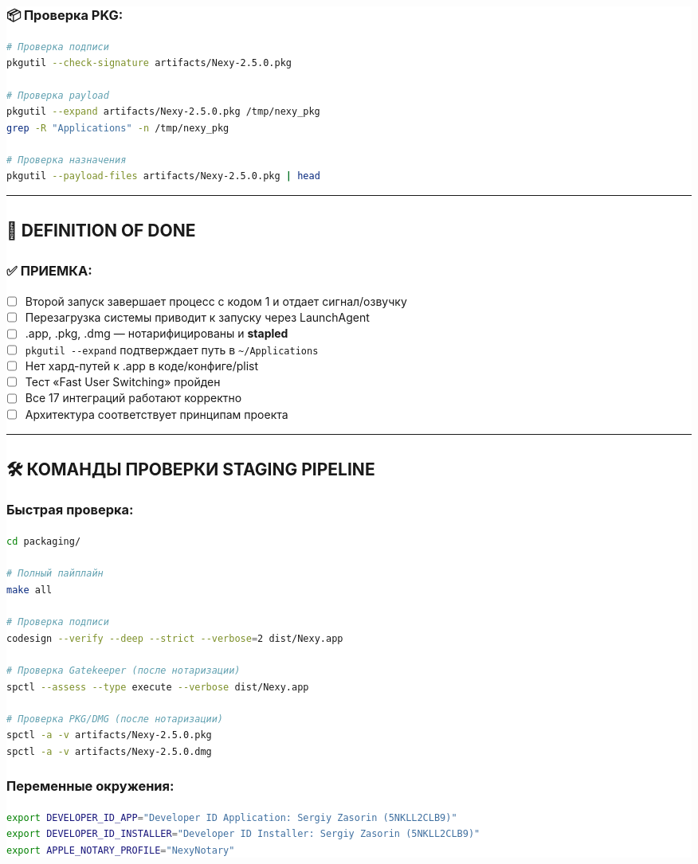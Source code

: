 ### **📦 Проверка PKG:**
```bash
# Проверка подписи
pkgutil --check-signature artifacts/Nexy-2.5.0.pkg

# Проверка payload
pkgutil --expand artifacts/Nexy-2.5.0.pkg /tmp/nexy_pkg
grep -R "Applications" -n /tmp/nexy_pkg

# Проверка назначения
pkgutil --payload-files artifacts/Nexy-2.5.0.pkg | head
```

---

## 🎉 **DEFINITION OF DONE**

### **✅ ПРИЕМКА:**
- [ ] Второй запуск завершает процесс с кодом 1 и отдает сигнал/озвучку
- [ ] Перезагрузка системы приводит к запуску через LaunchAgent
- [ ] .app, .pkg, .dmg — нотарифицированы и **stapled**
- [ ] `pkgutil --expand` подтверждает путь в `~/Applications`
- [ ] Нет хард-путей к .app в коде/конфиге/plist
- [ ] Тест «Fast User Switching» пройден
- [ ] Все 17 интеграций работают корректно
- [ ] Архитектура соответствует принципам проекта

---

## 🛠️ **КОМАНДЫ ПРОВЕРКИ STAGING PIPELINE**

### **Быстрая проверка:**
```bash
cd packaging/

# Полный пайплайн
make all

# Проверка подписи
codesign --verify --deep --strict --verbose=2 dist/Nexy.app

# Проверка Gatekeeper (после нотаризации)
spctl --assess --type execute --verbose dist/Nexy.app

# Проверка PKG/DMG (после нотаризации)
spctl -a -v artifacts/Nexy-2.5.0.pkg
spctl -a -v artifacts/Nexy-2.5.0.dmg
```

### **Переменные окружения:**
```bash
export DEVELOPER_ID_APP="Developer ID Application: Sergiy Zasorin (5NKLL2CLB9)"
export DEVELOPER_ID_INSTALLER="Developer ID Installer: Sergiy Zasorin (5NKLL2CLB9)"
export APPLE_NOTARY_PROFILE="NexyNotary"
```
